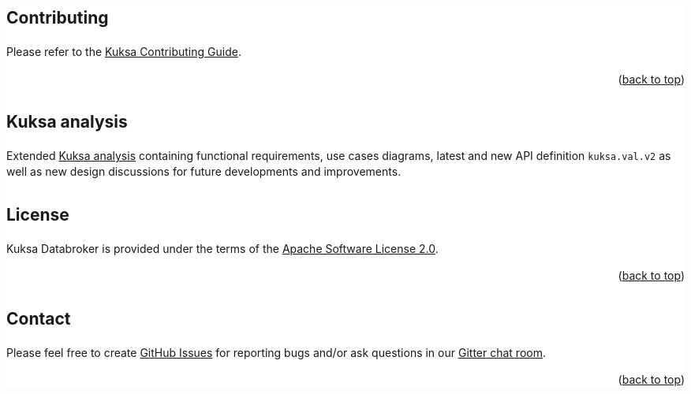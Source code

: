 ## Contributing

Please refer to the [Kuksa Contributing Guide](CONTRIBUTING.md).

<p align="right">(<a href="#readme-top">back to top</a>)</p>



## Kuksa analysis
Extended [Kuksa analysis](./doc/kuksa_analysis.md) containing functional requirements, use cases diagrams, latest and new API definition `kuksa.val.v2` as well as new design discussions for future developments and improvements.

## License

Kuksa Databroker is provided under the terms of the [Apache Software License 2.0](LICENSE).

<p align="right">(<a href="#readme-top">back to top</a>)</p>

## Contact

Please feel free to create [GitHub Issues](https://github.com/eclipse-kuksa/kuksa-databroker/issues) for reporting bugs and/or ask questions in our [Gitter chat room](https://matrix.to/#/#kuksa-val_community:gitter.im).

<p align="right">(<a href="#readme-top">back to top</a>)</p>
